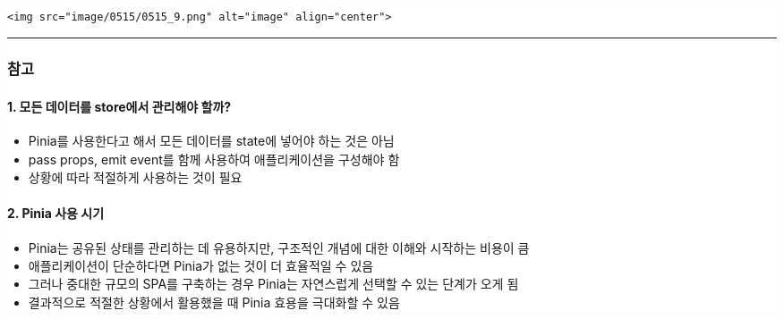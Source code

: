     <img src="image/0515/0515_9.png" alt="image" align="center">
    

---

### 참고

#### 1. 모든 데이터를 store에서 관리해야 할까?

- Pinia를 사용한다고 해서 모든 데이터를 state에 넣어야 하는 것은 아님
- pass props, emit event를 함께 사용하여 애플리케이션을 구성해야 함
- 상황에 따라 적절하게 사용하는 것이 필요

#### 2. Pinia 사용 시기

- Pinia는 공유된 상태를 관리하는 데 유용하지만, 구조적인 개념에 대한 이해와 시작하는 비용이 큼
- 애플리케이션이 단순하다면 Pinia가 없는 것이 더 효율적일 수 있음
- 그러나 중대한 규모의 SPA를 구축하는 경우 Pinia는 자연스럽게 선택할 수 있는 단계가 오게 됨
- 결과적으로 적절한 상황에서 활용했을 때 Pinia 효용을 극대화할 수 있음